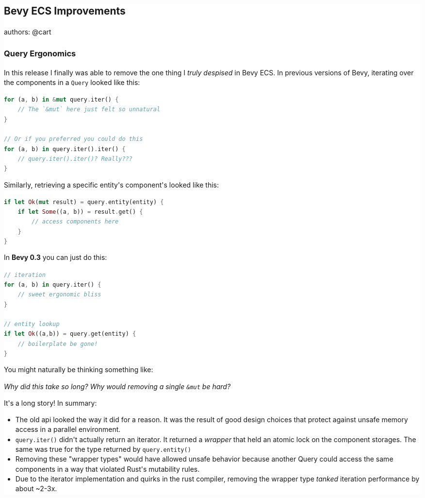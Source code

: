## Bevy ECS Improvements

<div class="release-feature-authors">authors: @cart</div>

### Query Ergonomics

In this release I finally was able to remove the one thing I _truly despised_ in Bevy ECS. In previous versions of Bevy, iterating over the components in a `Query` looked like this:

```rust
for (a, b) in &mut query.iter() {
    // The `&mut` here just felt so unnatural
}

// Or if you preferred you could do this
for (a, b) in query.iter().iter() {
    // query.iter().iter()? Really???
}
```

Similarly, retrieving a specific entity's component's looked like this:

```rust
if let Ok(mut result) = query.entity(entity) {
    if let Some((a, b)) = result.get() {
        // access components here
    }
}
```

In **Bevy 0.3** you can just do this:

```rust
// iteration
for (a, b) in query.iter() {
    // sweet ergonomic bliss
}

// entity lookup
if let Ok((a,b)) = query.get(entity) {
    // boilerplate be gone!
}
```

You might naturally be thinking something like:

*Why did this take so long? Why would removing a single `&mut` be hard?*

It's a long story! In summary:

* The old api looked the way it did for a reason. It was the result of good design choices that protect against unsafe memory access in a parallel environment.
* `query.iter()` didn't actually return an iterator. It returned a _wrapper_ that held an atomic lock on the component storages. The same was true for the type returned by `query.entity()`
* Removing these "wrapper types" would have allowed unsafe behavior because another Query could access the same components in a way that violated Rust's mutability rules.
* Due to the iterator implementation and quirks in the rust compiler, removing the wrapper type _tanked_ iteration performance by about ~2-3x.
